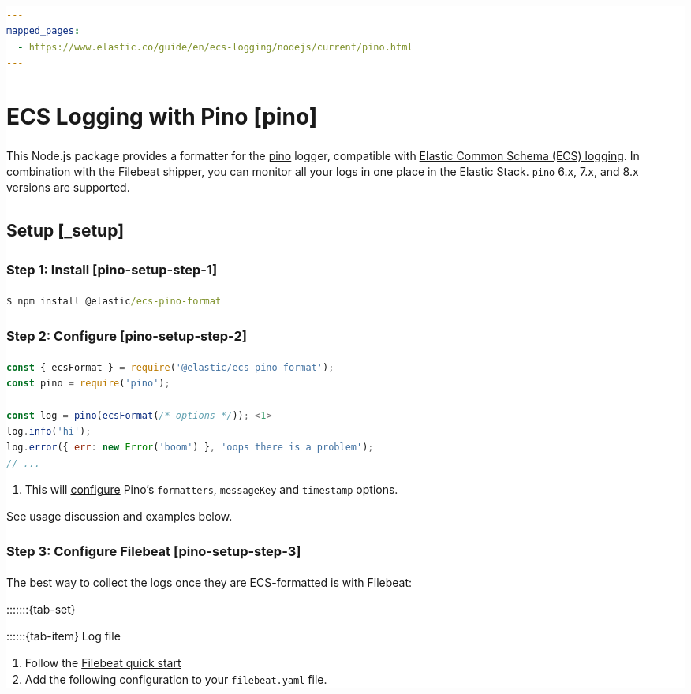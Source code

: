 ```yaml
---
mapped_pages:
  - https://www.elastic.co/guide/en/ecs-logging/nodejs/current/pino.html
---
```


# ECS Logging with Pino [pino]

This Node.js package provides a formatter for the [pino](https://getpino.io) logger, compatible with [Elastic Common Schema (ECS) logging](ecs-logging://docs/reference/intro.md). In combination with the [Filebeat](https://www.elastic.co/beats/filebeat) shipper, you can [monitor all your logs](https://www.elastic.co/log-monitoring) in one place in the Elastic Stack. `pino` 6.x, 7.x, and 8.x versions are supported.


## Setup [_setup]


### Step 1: Install [pino-setup-step-1]

```cmd
$ npm install @elastic/ecs-pino-format
```


### Step 2: Configure [pino-setup-step-2]

```js
const { ecsFormat } = require('@elastic/ecs-pino-format');
const pino = require('pino');

const log = pino(ecsFormat(/* options */)); <1>
log.info('hi');
log.error({ err: new Error('boom') }, 'oops there is a problem');
// ...
```

1. This will [configure](https://getpino.io/#/docs/api?id=options) Pino’s `formatters`, `messageKey` and `timestamp` options.


See usage discussion and examples below.


### Step 3: Configure Filebeat [pino-setup-step-3]

The best way to collect the logs once they are ECS-formatted is with [Filebeat](beats://docs/reference/filebeat/filebeat-overview.md):

:::::::{tab-set}

::::::{tab-item} Log file
1. Follow the [Filebeat quick start](beats://docs/reference/filebeat/filebeat-installation-configuration.md)
2. Add the following configuration to your `filebeat.yaml` file.
